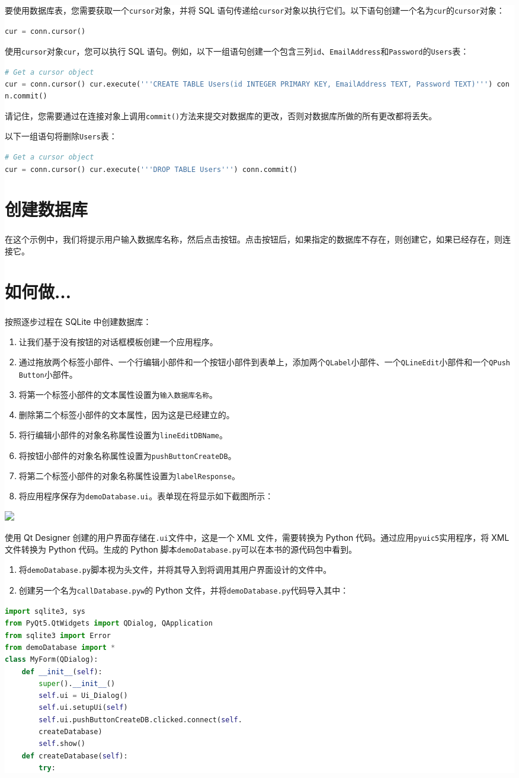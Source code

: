 要使用数据库表，您需要获取一个`cursor`对象，并将 SQL 语句传递给`cursor`对象以执行它们。以下语句创建一个名为`cur`的`cursor`对象：

```py
cur = conn.cursor()
```

使用`cursor`对象`cur`，您可以执行 SQL 语句。例如，以下一组语句创建一个包含三列`id`、`EmailAddress`和`Password`的`Users`表：

```py
# Get a cursor object
cur = conn.cursor() cur.execute('''CREATE TABLE Users(id INTEGER PRIMARY KEY, EmailAddress TEXT, Password TEXT)''') conn.commit()
```

请记住，您需要通过在连接对象上调用`commit()`方法来提交对数据库的更改，否则对数据库所做的所有更改都将丢失。

以下一组语句将删除`Users`表：

```py
# Get a cursor object
cur = conn.cursor() cur.execute('''DROP TABLE Users''') conn.commit()
```

# 创建数据库

在这个示例中，我们将提示用户输入数据库名称，然后点击按钮。点击按钮后，如果指定的数据库不存在，则创建它，如果已经存在，则连接它。

# 如何做…

按照逐步过程在 SQLite 中创建数据库：

1.  让我们基于没有按钮的对话框模板创建一个应用程序。

1.  通过拖放两个标签小部件、一个行编辑小部件和一个按钮小部件到表单上，添加两个`QLabel`小部件、一个`QLineEdit`小部件和一个`QPushButton`小部件。

1.  将第一个标签小部件的文本属性设置为`输入数据库名称`。

1.  删除第二个标签小部件的文本属性，因为这是已经建立的。

1.  将行编辑小部件的对象名称属性设置为`lineEditDBName`。

1.  将按钮小部件的对象名称属性设置为`pushButtonCreateDB`。

1.  将第二个标签小部件的对象名称属性设置为`labelResponse`。

1.  将应用程序保存为`demoDatabase.ui`。表单现在将显示如下截图所示：

![](img/14fd5deb-fdad-4905-8ce4-b20927514f75.png)

使用 Qt Designer 创建的用户界面存储在`.ui`文件中，这是一个 XML 文件，需要转换为 Python 代码。通过应用`pyuic5`实用程序，将 XML 文件转换为 Python 代码。生成的 Python 脚本`demoDatabase.py`可以在本书的源代码包中看到。

1.  将`demoDatabase.py`脚本视为头文件，并将其导入到将调用其用户界面设计的文件中。

1.  创建另一个名为`callDatabase.pyw`的 Python 文件，并将`demoDatabase.py`代码导入其中：

```py
import sqlite3, sys
from PyQt5.QtWidgets import QDialog, QApplication
from sqlite3 import Error
from demoDatabase import *
class MyForm(QDialog):
    def __init__(self):
        super().__init__()
        self.ui = Ui_Dialog()
        self.ui.setupUi(self)
        self.ui.pushButtonCreateDB.clicked.connect(self.
        createDatabase)
        self.show()
    def createDatabase(self):
        try:
```